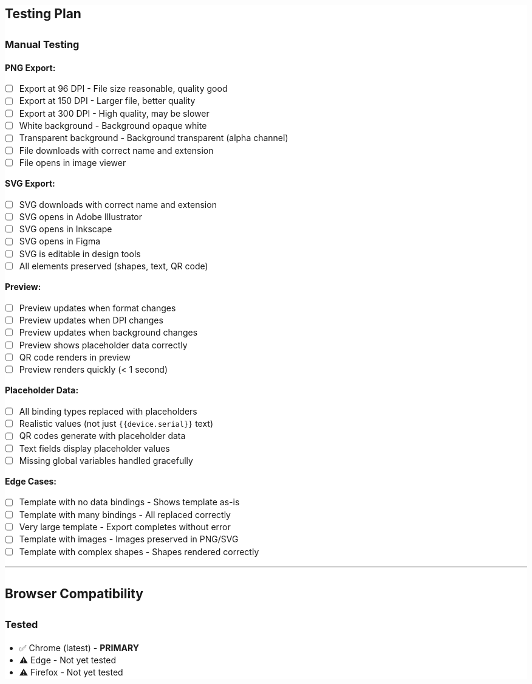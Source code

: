 
## Testing Plan

### Manual Testing

**PNG Export:**
- [ ] Export at 96 DPI - File size reasonable, quality good
- [ ] Export at 150 DPI - Larger file, better quality
- [ ] Export at 300 DPI - High quality, may be slower
- [ ] White background - Background opaque white
- [ ] Transparent background - Background transparent (alpha channel)
- [ ] File downloads with correct name and extension
- [ ] File opens in image viewer

**SVG Export:**
- [ ] SVG downloads with correct name and extension
- [ ] SVG opens in Adobe Illustrator
- [ ] SVG opens in Inkscape
- [ ] SVG opens in Figma
- [ ] SVG is editable in design tools
- [ ] All elements preserved (shapes, text, QR code)

**Preview:**
- [ ] Preview updates when format changes
- [ ] Preview updates when DPI changes
- [ ] Preview updates when background changes
- [ ] Preview shows placeholder data correctly
- [ ] QR code renders in preview
- [ ] Preview renders quickly (< 1 second)

**Placeholder Data:**
- [ ] All binding types replaced with placeholders
- [ ] Realistic values (not just `{{device.serial}}` text)
- [ ] QR codes generate with placeholder data
- [ ] Text fields display placeholder values
- [ ] Missing global variables handled gracefully

**Edge Cases:**
- [ ] Template with no data bindings - Shows template as-is
- [ ] Template with many bindings - All replaced correctly
- [ ] Very large template - Export completes without error
- [ ] Template with images - Images preserved in PNG/SVG
- [ ] Template with complex shapes - Shapes rendered correctly

---

## Browser Compatibility

### Tested
- ✅ Chrome (latest) - **PRIMARY**
- ⚠️ Edge - Not yet tested
- ⚠️ Firefox - Not yet tested
